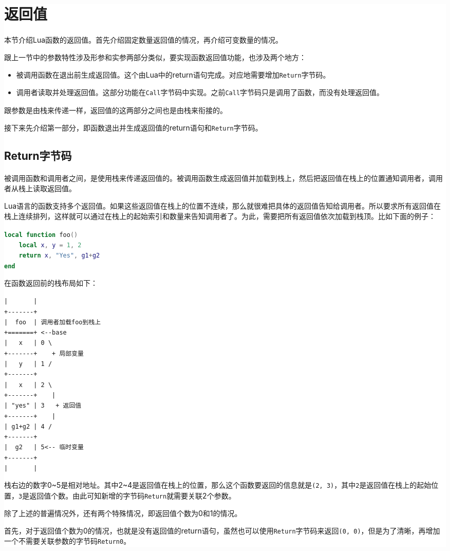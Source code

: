 # 返回值

本节介绍Lua函数的返回值。首先介绍固定数量返回值的情况，再介绍可变数量的情况。

跟上一节中的参数特性涉及形参和实参两部分类似，要实现函数返回值功能，也涉及两个地方：

- 被调用函数在退出前生成返回值。这个由Lua中的return语句完成。对应地需要增加`Return`字节码。

- 调用者读取并处理返回值。这部分功能在`Call`字节码中实现。之前`Call`字节码只是调用了函数，而没有处理返回值。

跟参数是由栈来传递一样，返回值的这两部分之间也是由栈来衔接的。

接下来先介绍第一部分，即函数退出并生成返回值的return语句和`Return`字节码。

## Return字节码

被调用函数和调用者之间，是使用栈来传递返回值的。被调用函数生成返回值并加载到栈上，然后把返回值在栈上的位置通知调用者，调用者从栈上读取返回值。

Lua语言的函数支持多个返回值。如果这些返回值在栈上的位置不连续，那么就很难把具体的返回值告知给调用者。所以要求所有返回值在栈上连续排列，这样就可以通过在栈上的起始索引和数量来告知调用者了。为此，需要把所有返回值依次加载到栈顶。比如下面的例子：

```lua
local function foo()
    local x, y = 1, 2
    return x, "Yes", g1+g2
end
```

在函数返回前的栈布局如下：

```
|       |
+-------+
|  foo  | 调用者加载foo到栈上
+=======+ <--base
|   x   | 0 \
+-------+    + 局部变量  
|   y   | 1 /
+-------+
|   x   | 2 \
+-------+    |
| "yes" | 3   + 返回值
+-------+    |
| g1+g2 | 4 /
+-------+
|  g2   | 5<-- 临时变量
+-------+
|       |
```

栈右边的数字0~5是相对地址。其中2~4是返回值在栈上的位置，那么这个函数要返回的信息就是`(2, 3)`，其中`2`是返回值在栈上的起始位置，`3`是返回值个数。由此可知新增的字节码`Return`就需要关联2个参数。

除了上述的普遍情况外，还有两个特殊情况，即返回值个数为0和1的情况。

首先，对于返回值个数为0的情况，也就是没有返回值的return语句，虽然也可以使用`Return`字节码来返回`(0, 0)`，但是为了清晰，再增加一个不需要关联参数的字节码`Return0`。
